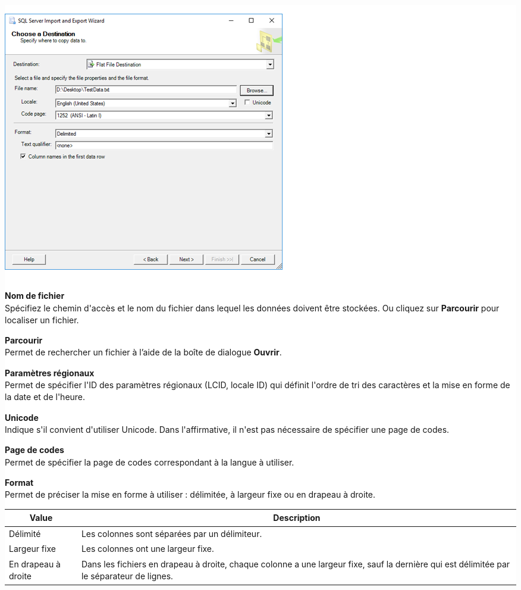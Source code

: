 ![Destination de fichier plat](../../integration-services/import-export-data/media/flat-file-destination.png)  

**Nom de fichier**  
 Spécifiez le chemin d'accès et le nom du fichier dans lequel les données doivent être stockées. Ou cliquez sur **Parcourir** pour localiser un fichier.  
  
 **Parcourir**  
 Permet de rechercher un fichier à l’aide de la boîte de dialogue **Ouvrir**.  
  
 **Paramètres régionaux**  
 Permet de spécifier l'ID des paramètres régionaux (LCID, locale ID) qui définit l'ordre de tri des caractères et la mise en forme de la date et de l'heure.  
  
 **Unicode**  
 Indique s'il convient d'utiliser Unicode. Dans l'affirmative, il n'est pas nécessaire de spécifier une page de codes.  
  
 **Page de codes**  
 Permet de spécifier la page de codes correspondant à la langue à utiliser.  
  
 **Format**  
 Permet de préciser la mise en forme à utiliser : délimitée, à largeur fixe ou en drapeau à droite.  
  
|Value|Description|  
|-----------|-----------------|  
|Délimité|Les colonnes sont séparées par un délimiteur.|  
|Largeur fixe|Les colonnes ont une largeur fixe.|  
|En drapeau à droite|Dans les fichiers en drapeau à droite, chaque colonne a une largeur fixe, sauf la dernière qui est délimitée par le séparateur de lignes.|  
  